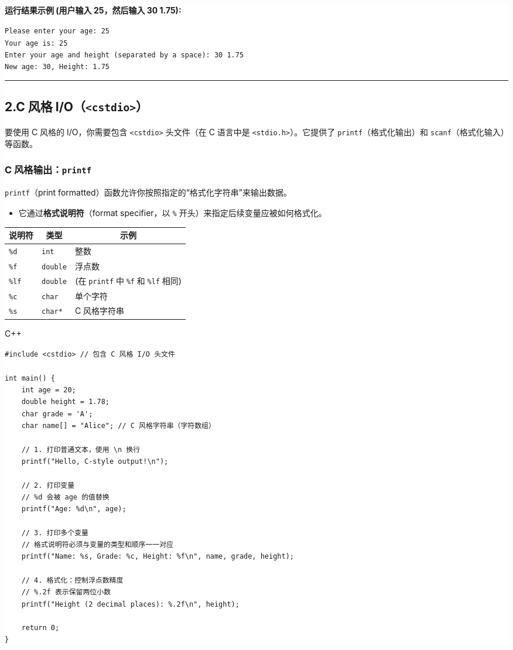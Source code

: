 **运行结果示例 (用户输入 25，然后输入 30 1.75):**

```
Please enter your age: 25
Your age is: 25
Enter your age and height (separated by a space): 30 1.75
New age: 30, Height: 1.75
```

------



## 2.C 风格 I/O（`<cstdio>`）



要使用 C 风格的 I/O，你需要包含 `<cstdio>` 头文件（在 C 语言中是 `<stdio.h>`）。它提供了 `printf`（格式化输出）和 `scanf`（格式化输入）等函数。



### C 风格输出：`printf`



`printf`（print formatted）函数允许你按照指定的“格式化字符串”来输出数据。

- 它通过**格式说明符**（format specifier，以 `%` 开头）来指定后续变量应被如何格式化。

| **说明符** | **类型** | **示例**                            |
| ---------- | -------- | ----------------------------------- |
| `%d`       | `int`    | 整数                                |
| `%f`       | `double` | 浮点数                              |
| `%lf`      | `double` | (在 `printf` 中 `%f` 和 `%lf` 相同) |
| `%c`       | `char`   | 单个字符                            |
| `%s`       | `char*`  | C 风格字符串                        |

C++

```
#include <cstdio> // 包含 C 风格 I/O 头文件

int main() {
    int age = 20;
    double height = 1.78;
    char grade = 'A';
    char name[] = "Alice"; // C 风格字符串（字符数组）
    
    // 1. 打印普通文本，使用 \n 换行
    printf("Hello, C-style output!\n");
    
    // 2. 打印变量
    // %d 会被 age 的值替换
    printf("Age: %d\n", age); 
    
    // 3. 打印多个变量
    // 格式说明符必须与变量的类型和顺序一一对应
    printf("Name: %s, Grade: %c, Height: %f\n", name, grade, height);
    
    // 4. 格式化：控制浮点数精度
    // %.2f 表示保留两位小数
    printf("Height (2 decimal places): %.2f\n", height);
    
    return 0;
}
```
